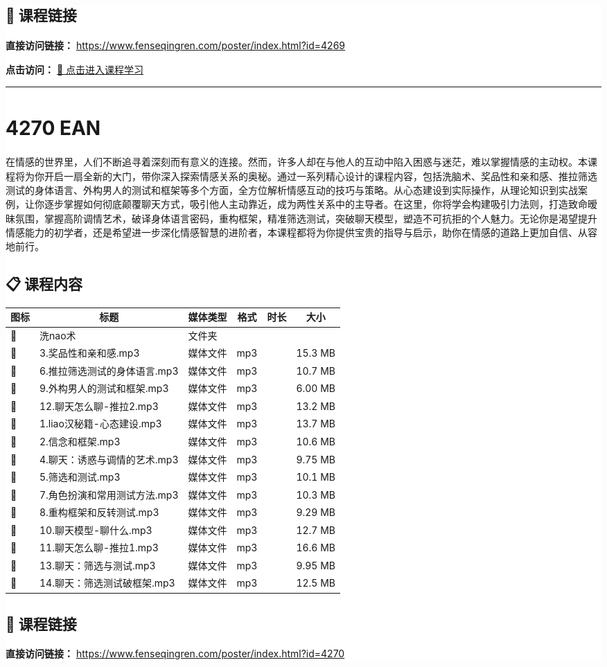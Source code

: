 
## 🔗 课程链接

**直接访问链接：** https://www.fenseqingren.com/poster/index.html?id=4269

**点击访问：** [🎯 点击进入课程学习](https://www.fenseqingren.com/poster/index.html?id=4269)

---

# 4270 EAN

在情感的世界里，人们不断追寻着深刻而有意义的连接。然而，许多人却在与他人的互动中陷入困惑与迷茫，难以掌握情感的主动权。本课程将为你开启一扇全新的大门，带你深入探索情感关系的奥秘。通过一系列精心设计的课程内容，包括洗脑术、奖品性和亲和感、推拉筛选测试的身体语言、外构男人的测试和框架等多个方面，全方位解析情感互动的技巧与策略。从心态建设到实际操作，从理论知识到实战案例，让你逐步掌握如何彻底颠覆聊天方式，吸引他人主动靠近，成为两性关系中的主导者。在这里，你将学会构建吸引力法则，打造致命暧昧氛围，掌握高阶调情艺术，破译身体语言密码，重构框架，精准筛选测试，突破聊天模型，塑造不可抗拒的个人魅力。无论你是渴望提升情感能力的初学者，还是希望进一步深化情感智慧的进阶者，本课程都将为你提供宝贵的指导与启示，助你在情感的道路上更加自信、从容地前行。

## 📋 课程内容

| 图标 | 标题 | 媒体类型 | 格式 | 时长 | 大小 |
|------|------|----------|------|------|------|
| 📁 | 洗nao术 | 文件夹 |  |  |  |
| 🎵 | 3.奖品性和亲和感.mp3 | 媒体文件 | mp3 |  | 15.3 MB |
| 🎵 | 6.推拉筛选测试的身体语言.mp3 | 媒体文件 | mp3 |  | 10.7 MB |
| 🎵 | 9.外构男人的测试和框架.mp3 | 媒体文件 | mp3 |  | 6.00 MB |
| 🎵 | 12.聊天怎么聊-推拉2.mp3 | 媒体文件 | mp3 |  | 13.2 MB |
| 🎵 | 1.liao汉秘籍-心态建设.mp3 | 媒体文件 | mp3 |  | 13.7 MB |
| 🎵 | 2.信念和框架.mp3 | 媒体文件 | mp3 |  | 10.6 MB |
| 🎵 | 4.聊天：诱惑与调情的艺术.mp3 | 媒体文件 | mp3 |  | 9.75 MB |
| 🎵 | 5.筛选和测试.mp3 | 媒体文件 | mp3 |  | 10.1 MB |
| 🎵 | 7.角色扮演和常用测试方法.mp3 | 媒体文件 | mp3 |  | 10.3 MB |
| 🎵 | 8.重构框架和反转测试.mp3 | 媒体文件 | mp3 |  | 9.29 MB |
| 🎵 | 10.聊天模型-聊什么.mp3 | 媒体文件 | mp3 |  | 12.7 MB |
| 🎵 | 11.聊天怎么聊-推拉1.mp3 | 媒体文件 | mp3 |  | 16.6 MB |
| 🎵 | 13.聊天：筛选与测试.mp3 | 媒体文件 | mp3 |  | 9.95 MB |
| 🎵 | 14.聊天：筛选测试破框架.mp3 | 媒体文件 | mp3 |  | 12.5 MB |


## 🔗 课程链接

**直接访问链接：** https://www.fenseqingren.com/poster/index.html?id=4270
